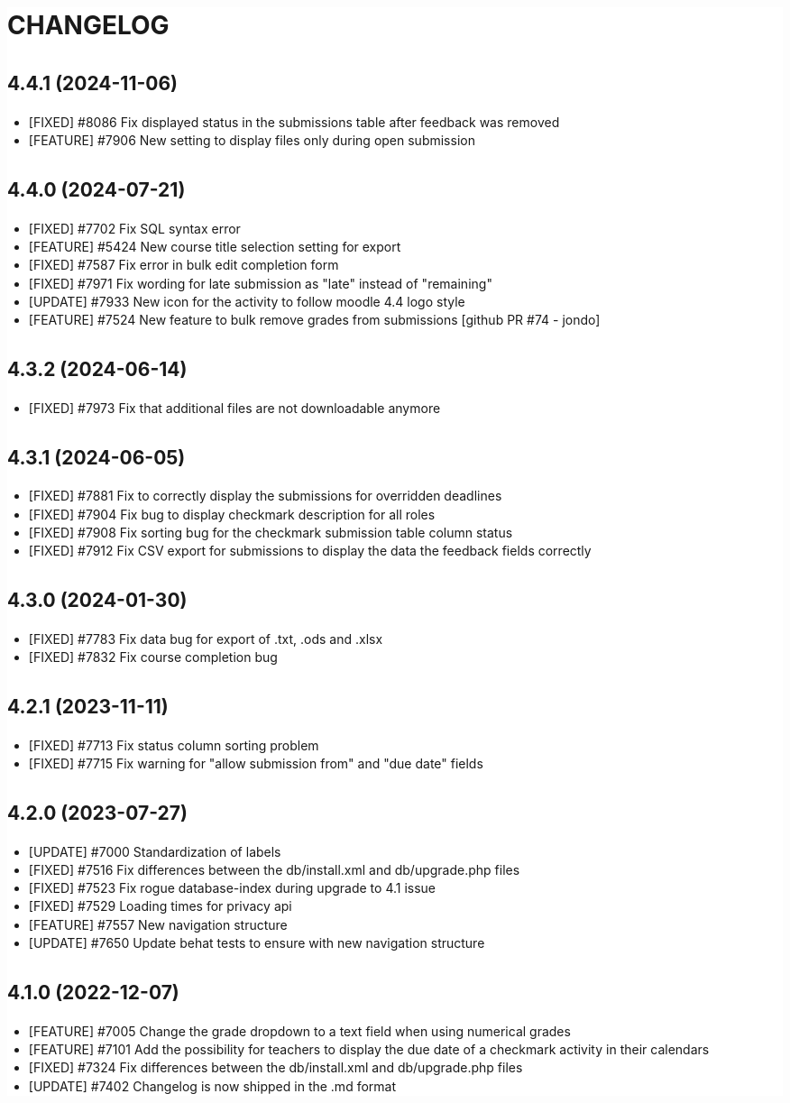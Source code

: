 CHANGELOG
=========

4.4.1 (2024-11-06)
------------------
* [FIXED] #8086 Fix displayed status in the submissions table after feedback was removed
* [FEATURE] #7906 New setting to display files only during open submission

4.4.0 (2024-07-21)
------------------
* [FIXED] #7702 Fix SQL syntax error
* [FEATURE] #5424 New course title selection setting for export
* [FIXED] #7587 Fix error in bulk edit completion form
* [FIXED] #7971 Fix wording for late submission as "late" instead of "remaining"
* [UPDATE] #7933 New icon for the activity to follow moodle 4.4 logo style
* [FEATURE] #7524 New feature to bulk remove grades from submissions [github PR #74 - jondo]

4.3.2 (2024-06-14)
------------------
* [FIXED] #7973 Fix that additional files are not downloadable anymore

4.3.1 (2024-06-05)
------------------
* [FIXED] #7881 Fix to correctly display the submissions for overridden deadlines
* [FIXED] #7904 Fix bug to display checkmark description for all roles
* [FIXED] #7908 Fix sorting bug for the checkmark submission table column status
* [FIXED] #7912 Fix CSV export for submissions to display the data the feedback fields correctly

4.3.0 (2024-01-30)
------------------
* [FIXED] #7783 Fix data bug for export of .txt, .ods and .xlsx
* [FIXED] #7832 Fix course completion bug

4.2.1 (2023-11-11)
------------------
* [FIXED] #7713 Fix status column sorting problem
* [FIXED] #7715 Fix warning for "allow submission from" and "due date" fields

4.2.0 (2023-07-27)
------------------
* [UPDATE] #7000 Standardization of labels
* [FIXED] #7516 Fix differences between the db/install.xml and db/upgrade.php files
* [FIXED] #7523 Fix rogue database-index during upgrade to 4.1 issue
* [FIXED] #7529 Loading times for privacy api
* [FEATURE] #7557 New navigation structure
* [UPDATE] #7650 Update behat tests to ensure with new navigation structure

4.1.0 (2022-12-07)
------------------
* [FEATURE] #7005 Change the grade dropdown to a text field when using numerical grades 
* [FEATURE] #7101 Add the possibility for teachers to display the due date of a checkmark activity in their calendars
* [FIXED] #7324 Fix differences between the db/install.xml and db/upgrade.php files
* [UPDATE] #7402 Changelog is now shipped in the .md format
